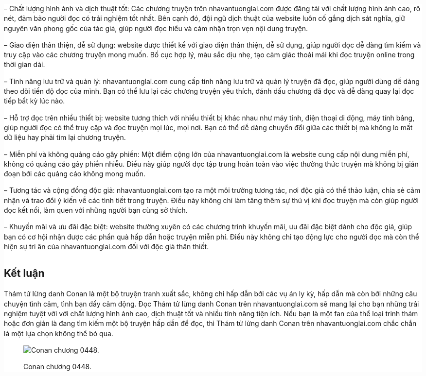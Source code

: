 – Chất lượng hình ảnh và dịch thuật tốt: Các chương truyện trên nhavantuonglai.com được đăng tải với chất lượng hình ảnh cao, rõ nét, đảm bảo người đọc có trải nghiệm tốt nhất. Bên cạnh đó, đội ngũ dịch thuật của website luôn cố gắng dịch sát nghĩa, giữ nguyên văn phong gốc của tác giả, giúp người đọc hiểu và cảm nhận trọn vẹn nội dung truyện.

– Giao diện thân thiện, dễ sử dụng: website được thiết kế với giao diện thân thiện, dễ sử dụng, giúp người đọc dễ dàng tìm kiếm và truy cập vào các chương truyện mong muốn. Bố cục hợp lý, màu sắc dịu nhẹ, tạo cảm giác thoải mái khi đọc truyện online trong thời gian dài.

– Tính năng lưu trữ và quản lý: nhavantuonglai.com cung cấp tính năng lưu trữ và quản lý truyện đã đọc, giúp người dùng dễ dàng theo dõi tiến độ đọc của mình. Bạn có thể lưu lại các chương truyện yêu thích, đánh dấu chương đã đọc và dễ dàng quay lại đọc tiếp bất kỳ lúc nào.

– Hỗ trợ đọc trên nhiều thiết bị: website tương thích với nhiều thiết bị khác nhau như máy tính, điện thoại di động, máy tính bảng, giúp người đọc có thể truy cập và đọc truyện mọi lúc, mọi nơi. Bạn có thể dễ dàng chuyển đổi giữa các thiết bị mà không lo mất dữ liệu hay phải tìm lại chương truyện.

– Miễn phí và không quảng cáo gây phiền: Một điểm cộng lớn của nhavantuonglai.com là website cung cấp nội dung miễn phí, không có quảng cáo gây phiền nhiễu. Điều này giúp người đọc tập trung hoàn toàn vào việc thưởng thức truyện mà không bị gián đoạn bởi các quảng cáo không mong muốn.

– Tương tác và cộng đồng độc giả: nhavantuonglai.com tạo ra một môi trường tương tác, nơi độc giả có thể thảo luận, chia sẻ cảm nhận và trao đổi ý kiến về các tình tiết trong truyện. Điều này không chỉ làm tăng thêm sự thú vị khi đọc truyện mà còn giúp người đọc kết nối, làm quen với những người bạn cùng sở thích.

– Khuyến mãi và ưu đãi đặc biệt: website thường xuyên có các chương trình khuyến mãi, ưu đãi đặc biệt dành cho độc giả, giúp bạn có cơ hội nhận được các phần quà hấp dẫn hoặc truyện miễn phí. Điều này không chỉ tạo động lực cho người đọc mà còn thể hiện sự tri ân của nhavantuonglai.com đối với độc giả thân thiết.

## Kết luận

Thám tử lừng danh Conan là một bộ truyện tranh xuất sắc, không chỉ hấp dẫn bởi các vụ án ly kỳ, hấp dẫn mà còn bởi những câu chuyện tình cảm, tình bạn đầy cảm động. Đọc Thám tử lừng danh Conan trên nhavantuonglai.com sẽ mang lại cho bạn những trải nghiệm tuyệt vời với chất lượng hình ảnh cao, dịch thuật tốt và nhiều tính năng tiện ích. Nếu bạn là một fan của thể loại trinh thám hoặc đơn giản là đang tìm kiếm một bộ truyện hấp dẫn để đọc, thì Thám tử lừng danh Conan trên nhavantuonglai.com chắc chắn là một lựa chọn không thể bỏ qua.

<figure><img src="https://nhavantuonglai.com/image/cover/001-448.jpg" alt="Conan chương 0448." title="Conan chương 0448." height=100% width=100%><figcaption><p>Conan chương 0448.</p></figcaption></figure>